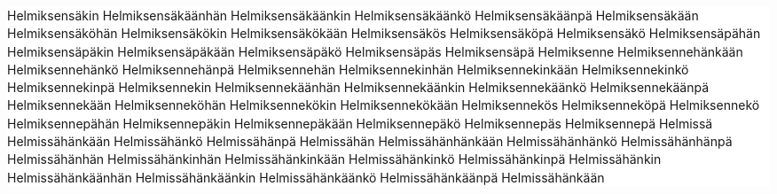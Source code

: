 Helmiksensäkin
Helmiksensäkäänhän
Helmiksensäkäänkin
Helmiksensäkäänkö
Helmiksensäkäänpä
Helmiksensäkään
Helmiksensäköhän
Helmiksensäkökin
Helmiksensäkökään
Helmiksensäkös
Helmiksensäköpä
Helmiksensäkö
Helmiksensäpähän
Helmiksensäpäkin
Helmiksensäpäkään
Helmiksensäpäkö
Helmiksensäpäs
Helmiksensäpä
Helmiksenne
Helmiksennehänkään
Helmiksennehänkö
Helmiksennehänpä
Helmiksennehän
Helmiksennekinhän
Helmiksennekinkään
Helmiksennekinkö
Helmiksennekinpä
Helmiksennekin
Helmiksennekäänhän
Helmiksennekäänkin
Helmiksennekäänkö
Helmiksennekäänpä
Helmiksennekään
Helmiksenneköhän
Helmiksennekökin
Helmiksennekökään
Helmiksennekös
Helmiksenneköpä
Helmiksennekö
Helmiksennepähän
Helmiksennepäkin
Helmiksennepäkään
Helmiksennepäkö
Helmiksennepäs
Helmiksennepä
Helmissä
Helmissähänkään
Helmissähänkö
Helmissähänpä
Helmissähän
Helmissähänhänkään
Helmissähänhänkö
Helmissähänhänpä
Helmissähänhän
Helmissähänkinhän
Helmissähänkinkään
Helmissähänkinkö
Helmissähänkinpä
Helmissähänkin
Helmissähänkäänhän
Helmissähänkäänkin
Helmissähänkäänkö
Helmissähänkäänpä
Helmissähänkään